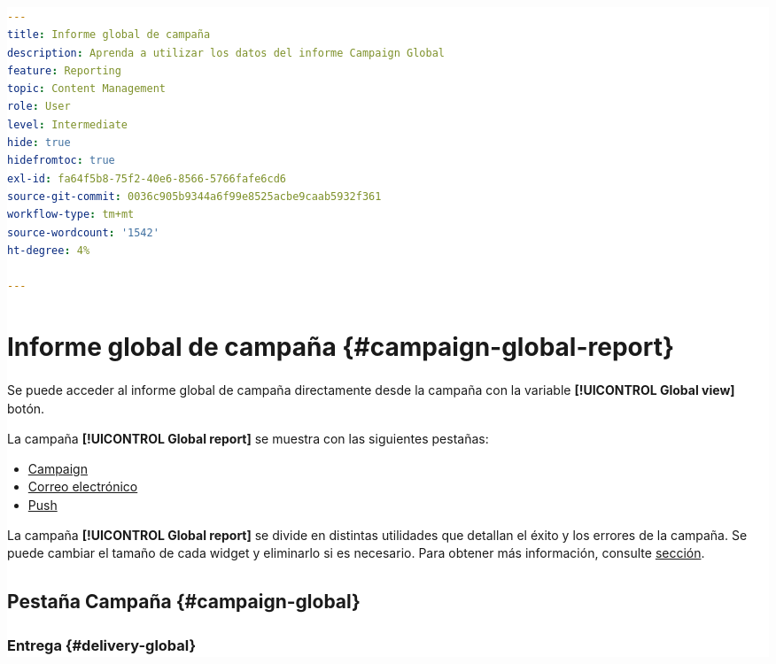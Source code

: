 ```yaml
---
title: Informe global de campaña
description: Aprenda a utilizar los datos del informe Campaign Global
feature: Reporting
topic: Content Management
role: User
level: Intermediate
hide: true
hidefromtoc: true
exl-id: fa64f5b8-75f2-40e6-8566-5766fafe6cd6
source-git-commit: 0036c905b9344a6f99e8525acbe9caab5932f361
workflow-type: tm+mt
source-wordcount: '1542'
ht-degree: 4%

---
```


# Informe global de campaña {#campaign-global-report}

Se puede acceder al informe global de campaña directamente desde la campaña con la variable **[!UICONTROL Global view]** botón.

La campaña **[!UICONTROL Global report]** se muestra con las siguientes pestañas:

* [Campaign](#campaign-global)
* [Correo electrónico](#email-global)
* [Push](#push-global)

La campaña **[!UICONTROL Global report]** se divide en distintas utilidades que detallan el éxito y los errores de la campaña. Se puede cambiar el tamaño de cada widget y eliminarlo si es necesario. Para obtener más información, consulte [sección](../reports/global-report.md#modify-dashboard).

## Pestaña Campaña {#campaign-global}

### Entrega {#delivery-global}
